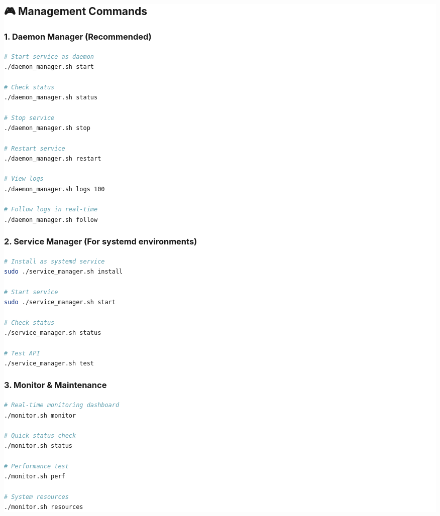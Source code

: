 ## 🎮 Management Commands

### 1. Daemon Manager (Recommended)
```bash
# Start service as daemon
./daemon_manager.sh start

# Check status
./daemon_manager.sh status

# Stop service
./daemon_manager.sh stop

# Restart service  
./daemon_manager.sh restart

# View logs
./daemon_manager.sh logs 100

# Follow logs in real-time
./daemon_manager.sh follow
```

### 2. Service Manager (For systemd environments)
```bash
# Install as systemd service
sudo ./service_manager.sh install

# Start service
sudo ./service_manager.sh start

# Check status
./service_manager.sh status

# Test API
./service_manager.sh test
```

### 3. Monitor & Maintenance
```bash
# Real-time monitoring dashboard
./monitor.sh monitor

# Quick status check
./monitor.sh status

# Performance test
./monitor.sh perf

# System resources
./monitor.sh resources
```
